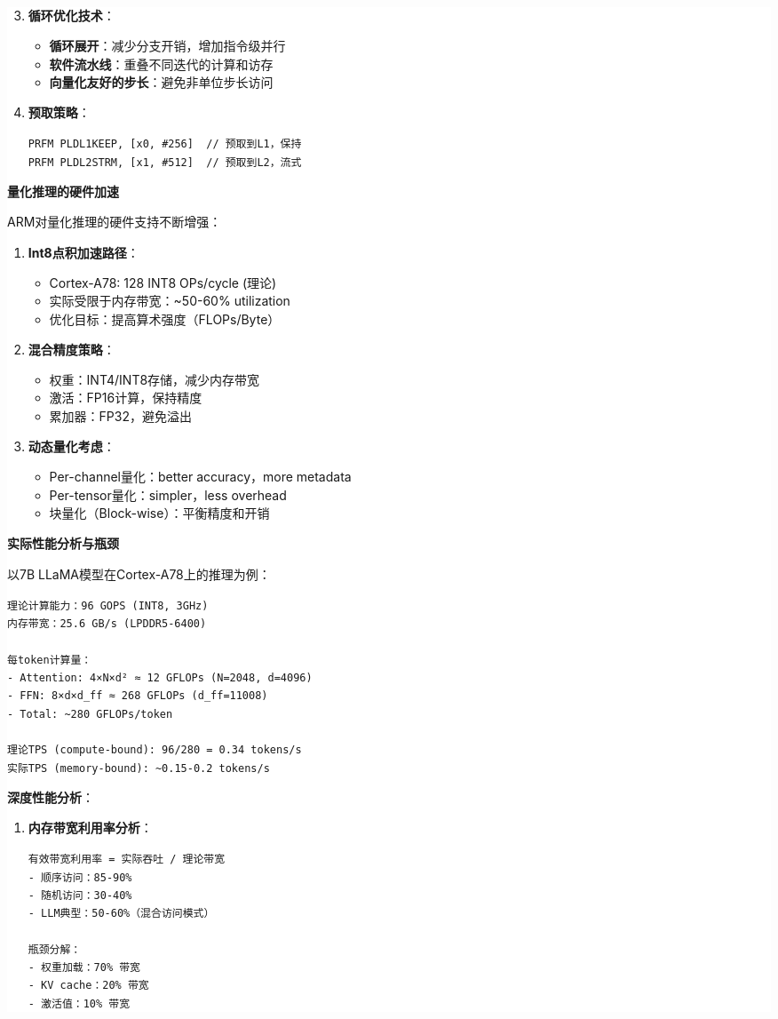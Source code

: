 3. **循环优化技术**：
   - **循环展开**：减少分支开销，增加指令级并行
   - **软件流水线**：重叠不同迭代的计算和访存
   - **向量化友好的步长**：避免非单位步长访问

4. **预取策略**：
   ```
   PRFM PLDL1KEEP, [x0, #256]  // 预取到L1，保持
   PRFM PLDL2STRM, [x1, #512]  // 预取到L2，流式
   ```

**量化推理的硬件加速**

ARM对量化推理的硬件支持不断增强：

1. **Int8点积加速路径**：
   - Cortex-A78: 128 INT8 OPs/cycle (理论)
   - 实际受限于内存带宽：~50-60% utilization
   - 优化目标：提高算术强度（FLOPs/Byte）

2. **混合精度策略**：
   - 权重：INT4/INT8存储，减少内存带宽
   - 激活：FP16计算，保持精度
   - 累加器：FP32，避免溢出

3. **动态量化考虑**：
   - Per-channel量化：better accuracy，more metadata
   - Per-tensor量化：simpler，less overhead
   - 块量化（Block-wise）：平衡精度和开销

**实际性能分析与瓶颈**

以7B LLaMA模型在Cortex-A78上的推理为例：

```
理论计算能力：96 GOPS (INT8, 3GHz)
内存带宽：25.6 GB/s (LPDDR5-6400)

每token计算量：
- Attention: 4×N×d² ≈ 12 GFLOPs (N=2048, d=4096)
- FFN: 8×d×d_ff ≈ 268 GFLOPs (d_ff=11008)
- Total: ~280 GFLOPs/token

理论TPS (compute-bound): 96/280 = 0.34 tokens/s
实际TPS (memory-bound): ~0.15-0.2 tokens/s
```

**深度性能分析**：
1. **内存带宽利用率分析**：
   ```
   有效带宽利用率 = 实际吞吐 / 理论带宽
   - 顺序访问：85-90%
   - 随机访问：30-40%
   - LLM典型：50-60%（混合访问模式）
   
   瓶颈分解：
   - 权重加载：70% 带宽
   - KV cache：20% 带宽
   - 激活值：10% 带宽
   ```
